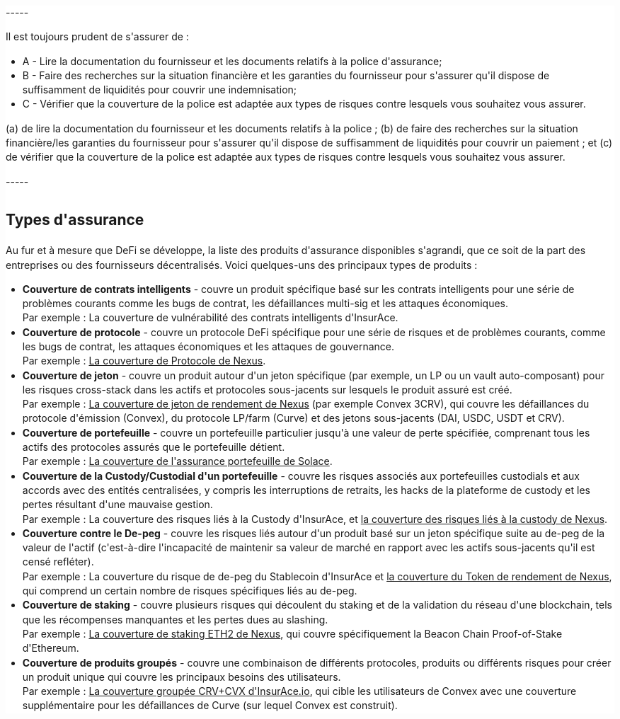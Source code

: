 \-----

Il est toujours prudent de s'assurer de :&#x20;

* A - Lire la documentation du fournisseur et les documents relatifs à la police d'assurance;
* B - Faire des recherches sur la situation financière et les garanties du fournisseur pour s'assurer qu'il dispose de suffisamment de liquidités pour couvrir une indemnisation;
* C - Vérifier que la couverture de la police est adaptée aux types de risques contre lesquels vous souhaitez vous assurer.

(a) de lire la documentation du fournisseur et les documents relatifs à la police ; (b) de faire des recherches sur la situation financière/les garanties du fournisseur pour s'assurer qu'il dispose de suffisamment de liquidités pour couvrir un paiement ; et (c) de vérifier que la couverture de la police est adaptée aux types de risques contre lesquels vous souhaitez vous assurer.

\-----

## Types d'assurance

Au fur et à mesure que DeFi se développe, la liste des produits d'assurance disponibles s'agrandi, que ce soit de la part des entreprises ou des fournisseurs décentralisés. Voici quelques-uns des principaux types de produits :

* **Couverture de contrats intelligents** - couvre un produit spécifique basé sur les contrats intelligents pour une série de problèmes courants comme les bugs de contrat, les défaillances multi-sig et les attaques économiques. \
  Par exemple : La couverture de vulnérabilité des contrats intelligents d'InsurAce.
* **Couverture de protocole** - couvre un protocole DeFi spécifique pour une série de risques et de problèmes courants, comme les bugs de contrat, les attaques économiques et les attaques de gouvernance. \
  Par exemple : [La couverture de Protocole de Nexus](https://nexusmutual.gitbook.io/docs/users/types-of-cover/protocol-cover).
* **Couverture de jeton** - couvre un produit autour d'un jeton spécifique (par exemple, un LP ou un vault auto-composant) pour les risques cross-stack dans les actifs et protocoles sous-jacents sur lesquels le produit assuré est créé. \
  Par exemple : [La couverture de jeton de rendement de Nexus](https://nexusmutual.gitbook.io/docs/users/types-of-cover/full-stack-coverage-with-yield-token-cover) (par exemple Convex 3CRV), qui couvre les défaillances du protocole d'émission (Convex), du protocole LP/farm (Curve) et des jetons sous-jacents (DAI, USDC, USDT et CRV).
* **Couverture de portefeuille** - couvre un portefeuille particulier jusqu'à une valeur de perte spécifiée, comprenant tous les actifs des protocoles assurés que le portefeuille détient.\
  Par exemple : [La couverture de l'assurance portefeuille de Solace](https://docs.solace.fi/docs/overview/faq/cover-products).
* **Couverture de la Custody/Custodial d'un portefeuille** - couvre les risques associés aux portefeuilles custodials et aux accords avec des entités centralisées, y compris les interruptions de retraits, les hacks de la plateforme de custody et les pertes résultant d'une mauvaise gestion. \
  Par exemple : La couverture des risques liés à la Custody d'InsurAce, et [la couverture des risques liés à la custody de Nexus](https://nexusmutual.gitbook.io/docs/users/types-of-cover/custody-cover).
* **Couverture contre le De-peg** - couvre les risques liés autour d'un produit basé sur un jeton spécifique suite au de-peg de la valeur de l'actif (c'est-à-dire l'incapacité de maintenir sa valeur de marché en rapport avec les actifs sous-jacents qu'il est censé refléter). \
  Par exemple : La couverture du risque de de-peg du Stablecoin d'InsurAce et [la couverture du Token de rendement de Nexus](https://nexusmutual.gitbook.io/docs/users/types-of-cover/full-stack-coverage-with-yield-token-cover), qui comprend un certain nombre de risques spécifiques liés au de-peg.
* **Couverture de staking** - couvre plusieurs risques qui découlent du staking et de la validation du réseau d'une blockchain, tels que les récompenses manquantes et les pertes dues au slashing. \
  Par exemple : [La couverture de staking ETH2 de Nexus](https://nexusmutual.gitbook.io/docs/users/types-of-cover/eth2-staking-cover), qui couvre spécifiquement la Beacon Chain Proof-of-Stake d'Ethereum.
* **Couverture de produits groupés** - couvre une combinaison de différents protocoles, produits ou différents risques pour créer un produit unique qui couvre les principaux besoins des utilisateurs. \
  Par exemple : [La couverture groupée CRV+CVX d'InsurAce.io](https://files.insurace.io/public/en/cover/Bundle\_CRV\_CVX\_v3.0.pdf), qui cible les utilisateurs de Convex avec une couverture supplémentaire pour les défaillances de Curve (sur lequel Convex est construit).